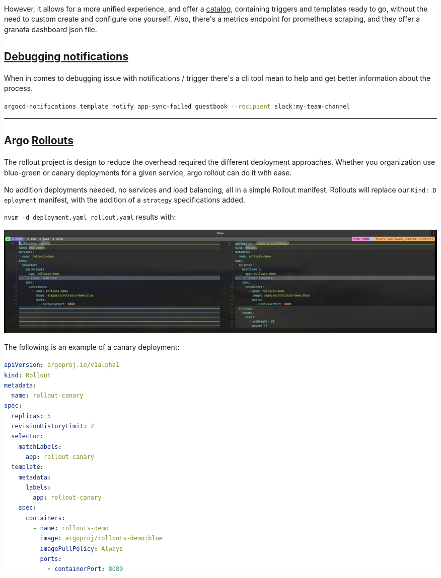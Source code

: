 ```yaml
```
However, it allows for a more unified experience, and offer a [﻿catalog](https://argocd-notifications.readthedocs.io/en/stable/catalog/), containing triggers and templates ready to go, without the need to custom create and configure one yourself. Also, there's a metrics endpoint for prometheus scraping, and they offer a granafa dashboard json file.

## [﻿Debugging notifications](https://argocd-notifications.readthedocs.io/en/stable/troubleshooting/) 
When in comes to debugging issue with notifications / trigger there's a cli tool mean to help and get better information about the process.

```bash
argocd-notifications template notify app-sync-failed guestbook --recipient slack:my-team-channel
```
---

## Argo [﻿Rollouts](https://argo-rollouts.readthedocs.io/en/stable/) 
The rollout project is design to reduce the overhead required the different deployment approaches. Whether you organization use blue-green or canary deployments for a given service, argo rollout can do it with ease.

No addition deployments needed, no services and load balancing, all in a simple Rollout manifest. Rollouts will replace our `Kind: Deployment` manifest, with the addition of a `strategy` specifications added.

`nvim -d deployment.yaml rollout.yaml` results with:

![Screenshot 2024-04-03 at 16.37.27.png](/.eraser/CRu9V6LVxyHucXhpKW11___TQmgywa6AXge7WJMnlClJmSiIXA2___lh-w8EcNJm4_jTpf-vVjO.png "Screenshot 2024-04-03 at 16.37.27.png")

The following is an example of a canary deployment:

```yaml
apiVersion: argoproj.io/v1alpha1
kind: Rollout
metadata:
  name: rollout-canary
spec:
  replicas: 5
  revisionHistoryLimit: 2
  selector:
    matchLabels:
      app: rollout-canary
  template:
    metadata:
      labels:
        app: rollout-canary
    spec:
      containers:
        - name: rollouts-demo
          image: argoproj/rollouts-demo:blue
          imagePullPolicy: Always
          ports:
            - containerPort: 8080
```